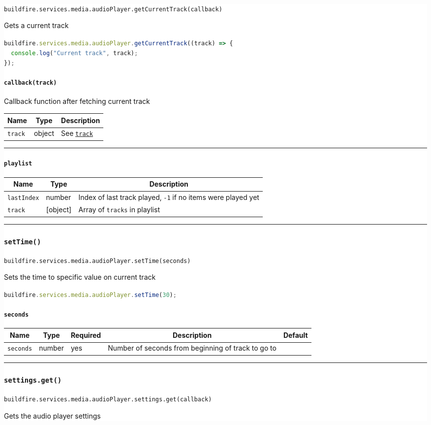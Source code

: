 `buildfire.services.media.audioPlayer.getCurrentTrack(callback)`

Gets a current track

```javascript
buildfire.services.media.audioPlayer.getCurrentTrack((track) => {
  console.log("Current track", track);
});
```

#### `callback(track)`

Callback function after fetching current track

| Name    | Type   | Description                             |
| ------- | ------ | --------------------------------------- |
| `track` | object | See [`track`](/docs/audio-player#Track) |

---

#### `playlist`

| Name        | Type     | Description                                                  |
| ----------- | -------- | ------------------------------------------------------------ |
| `lastIndex` | number   | Index of last track played, `-1` if no items were played yet |
| `track`     | [object] | Array of `tracks` in playlist                                |

---

### `setTime()` <div class="label control"></div><div class="label widget"></div>

`buildfire.services.media.audioPlayer.setTime(seconds)`

Sets the time to specific value on current track

```javascript
buildfire.services.media.audioPlayer.setTime(30);
```

#### `seconds`

| Name      | Type   | Required | Description                                        | Default |
| --------- | ------ | -------- | -------------------------------------------------- | ------- |
| `seconds` | number | yes      | Number of seconds from beginning of track to go to |

---

### `settings.get()` <div class="label control"></div><div class="label widget"></div>

`buildfire.services.media.audioPlayer.settings.get(callback)`

Gets the audio player settings
